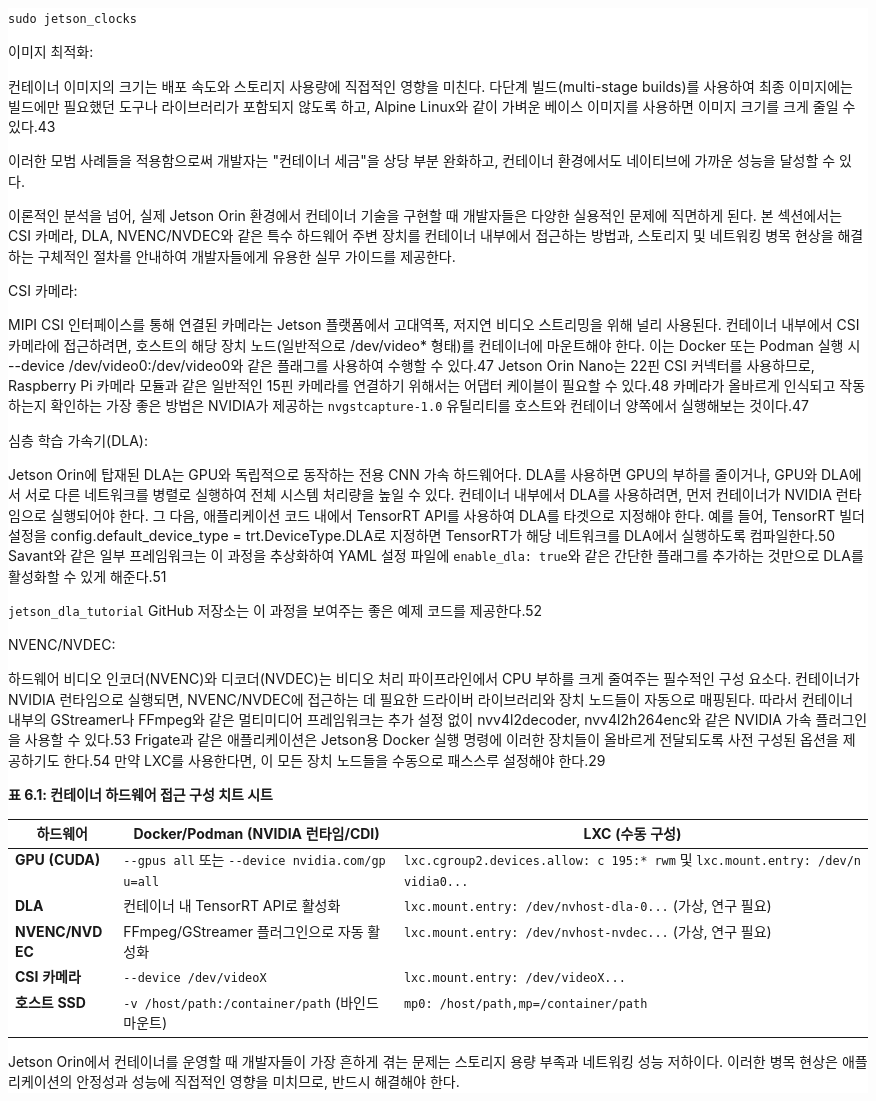 ```
sudo jetson_clocks
```

이미지 최적화:

컨테이너 이미지의 크기는 배포 속도와 스토리지 사용량에 직접적인 영향을 미친다. 다단계 빌드(multi-stage builds)를 사용하여 최종 이미지에는 빌드에만 필요했던 도구나 라이브러리가 포함되지 않도록 하고, Alpine Linux와 같이 가벼운 베이스 이미지를 사용하면 이미지 크기를 크게 줄일 수 있다.43

이러한 모범 사례들을 적용함으로써 개발자는 "컨테이너 세금"을 상당 부분 완화하고, 컨테이너 환경에서도 네이티브에 가까운 성능을 달성할 수 있다.


이론적인 분석을 넘어, 실제 Jetson Orin 환경에서 컨테이너 기술을 구현할 때 개발자들은 다양한 실용적인 문제에 직면하게 된다. 본 섹션에서는 CSI 카메라, DLA, NVENC/NVDEC와 같은 특수 하드웨어 주변 장치를 컨테이너 내부에서 접근하는 방법과, 스토리지 및 네트워킹 병목 현상을 해결하는 구체적인 절차를 안내하여 개발자들에게 유용한 실무 가이드를 제공한다.


CSI 카메라:

MIPI CSI 인터페이스를 통해 연결된 카메라는 Jetson 플랫폼에서 고대역폭, 저지연 비디오 스트리밍을 위해 널리 사용된다. 컨테이너 내부에서 CSI 카메라에 접근하려면, 호스트의 해당 장치 노드(일반적으로 /dev/video* 형태)를 컨테이너에 마운트해야 한다. 이는 Docker 또는 Podman 실행 시 --device /dev/video0:/dev/video0와 같은 플래그를 사용하여 수행할 수 있다.47 Jetson Orin Nano는 22핀 CSI 커넥터를 사용하므로, Raspberry Pi 카메라 모듈과 같은 일반적인 15핀 카메라를 연결하기 위해서는 어댑터 케이블이 필요할 수 있다.48 카메라가 올바르게 인식되고 작동하는지 확인하는 가장 좋은 방법은 NVIDIA가 제공하는 `nvgstcapture-1.0` 유틸리티를 호스트와 컨테이너 양쪽에서 실행해보는 것이다.47

심층 학습 가속기(DLA):

Jetson Orin에 탑재된 DLA는 GPU와 독립적으로 동작하는 전용 CNN 가속 하드웨어다. DLA를 사용하면 GPU의 부하를 줄이거나, GPU와 DLA에서 서로 다른 네트워크를 병렬로 실행하여 전체 시스템 처리량을 높일 수 있다. 컨테이너 내부에서 DLA를 사용하려면, 먼저 컨테이너가 NVIDIA 런타임으로 실행되어야 한다. 그 다음, 애플리케이션 코드 내에서 TensorRT API를 사용하여 DLA를 타겟으로 지정해야 한다. 예를 들어, TensorRT 빌더 설정을 config.default_device_type = trt.DeviceType.DLA로 지정하면 TensorRT가 해당 네트워크를 DLA에서 실행하도록 컴파일한다.50 Savant와 같은 일부 프레임워크는 이 과정을 추상화하여 YAML 설정 파일에 `enable_dla: true`와 같은 간단한 플래그를 추가하는 것만으로 DLA를 활성화할 수 있게 해준다.51

`jetson_dla_tutorial` GitHub 저장소는 이 과정을 보여주는 좋은 예제 코드를 제공한다.52

NVENC/NVDEC:

하드웨어 비디오 인코더(NVENC)와 디코더(NVDEC)는 비디오 처리 파이프라인에서 CPU 부하를 크게 줄여주는 필수적인 구성 요소다. 컨테이너가 NVIDIA 런타임으로 실행되면, NVENC/NVDEC에 접근하는 데 필요한 드라이버 라이브러리와 장치 노드들이 자동으로 매핑된다. 따라서 컨테이너 내부의 GStreamer나 FFmpeg와 같은 멀티미디어 프레임워크는 추가 설정 없이 nvv4l2decoder, nvv4l2h264enc와 같은 NVIDIA 가속 플러그인을 사용할 수 있다.53 Frigate과 같은 애플리케이션은 Jetson용 Docker 실행 명령에 이러한 장치들이 올바르게 전달되도록 사전 구성된 옵션을 제공하기도 한다.54 만약 LXC를 사용한다면, 이 모든 장치 노드들을 수동으로 패스스루 설정해야 한다.29

**표 6.1: 컨테이너 하드웨어 접근 구성 치트 시트**

| 하드웨어        | Docker/Podman (NVIDIA 런타임/CDI)               | LXC (수동 구성)                                              |
| --------------- | ----------------------------------------------- | ------------------------------------------------------------ |
| **GPU (CUDA)**  | `--gpus all` 또는 `--device nvidia.com/gpu=all` | `lxc.cgroup2.devices.allow: c 195:* rwm` 및 `lxc.mount.entry: /dev/nvidia0...` |
| **DLA**         | 컨테이너 내 TensorRT API로 활성화               | `lxc.mount.entry: /dev/nvhost-dla-0...` (가상, 연구 필요)    |
| **NVENC/NVDEC** | FFmpeg/GStreamer 플러그인으로 자동 활성화       | `lxc.mount.entry: /dev/nvhost-nvdec...` (가상, 연구 필요)    |
| **CSI 카메라**  | `--device /dev/videoX`                          | `lxc.mount.entry: /dev/videoX...`                            |
| **호스트 SSD**  | `-v /host/path:/container/path` (바인드 마운트) | `mp0: /host/path,mp=/container/path`                         |


Jetson Orin에서 컨테이너를 운영할 때 개발자들이 가장 흔하게 겪는 문제는 스토리지 용량 부족과 네트워킹 성능 저하이다. 이러한 병목 현상은 애플리케이션의 안정성과 성능에 직접적인 영향을 미치므로, 반드시 해결해야 한다.
